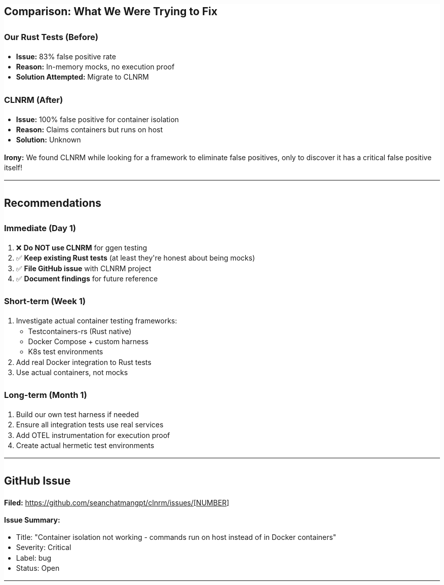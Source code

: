 
## Comparison: What We Were Trying to Fix

### Our Rust Tests (Before)
- **Issue:** 83% false positive rate
- **Reason:** In-memory mocks, no execution proof
- **Solution Attempted:** Migrate to CLNRM

### CLNRM (After)
- **Issue:** 100% false positive for container isolation
- **Reason:** Claims containers but runs on host
- **Solution:** Unknown

**Irony:** We found CLNRM while looking for a framework to eliminate false positives, only to discover it has a critical false positive itself!

---

## Recommendations

### Immediate (Day 1)
1. ❌ **Do NOT use CLNRM** for ggen testing
2. ✅ **Keep existing Rust tests** (at least they're honest about being mocks)
3. ✅ **File GitHub issue** with CLNRM project
4. ✅ **Document findings** for future reference

### Short-term (Week 1)
1. Investigate actual container testing frameworks:
   - Testcontainers-rs (Rust native)
   - Docker Compose + custom harness
   - K8s test environments
2. Add real Docker integration to Rust tests
3. Use actual containers, not mocks

### Long-term (Month 1)
1. Build our own test harness if needed
2. Ensure all integration tests use real services
3. Add OTEL instrumentation for execution proof
4. Create actual hermetic test environments

---

## GitHub Issue

**Filed:** https://github.com/seanchatmangpt/clnrm/issues/[NUMBER]

**Issue Summary:**
- Title: "Container isolation not working - commands run on host instead of in Docker containers"
- Severity: Critical
- Label: bug
- Status: Open

---